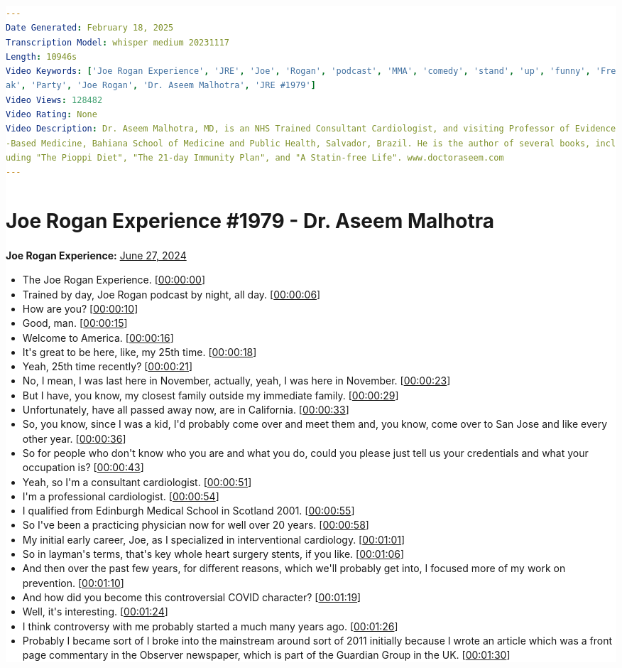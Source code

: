```yaml
---
Date Generated: February 18, 2025
Transcription Model: whisper medium 20231117
Length: 10946s
Video Keywords: ['Joe Rogan Experience', 'JRE', 'Joe', 'Rogan', 'podcast', 'MMA', 'comedy', 'stand', 'up', 'funny', 'Freak', 'Party', 'Joe Rogan', 'Dr. Aseem Malhotra', 'JRE #1979']
Video Views: 128482
Video Rating: None
Video Description: Dr. Aseem Malhotra, MD, is an NHS Trained Consultant Cardiologist, and visiting Professor of Evidence-Based Medicine, Bahiana School of Medicine and Public Health, Salvador, Brazil. He is the author of several books, including "The Pioppi Diet", "The 21-day Immunity Plan", and "A Statin-free Life". www.doctoraseem.com
---
```


# Joe Rogan Experience #1979 - Dr. Aseem Malhotra
**Joe Rogan Experience:** [June 27, 2024](https://www.youtube.com/watch?v=CV-Qbbl_e6o)
*  The Joe Rogan Experience. [[00:00:00](https://www.youtube.com/watch?v=CV-Qbbl_e6o&t=0.0s)]
*  Trained by day, Joe Rogan podcast by night, all day. [[00:00:06](https://www.youtube.com/watch?v=CV-Qbbl_e6o&t=6.0s)]
*  How are you? [[00:00:10](https://www.youtube.com/watch?v=CV-Qbbl_e6o&t=10.0s)]
*  Good, man. [[00:00:15](https://www.youtube.com/watch?v=CV-Qbbl_e6o&t=15.0s)]
*  Welcome to America. [[00:00:16](https://www.youtube.com/watch?v=CV-Qbbl_e6o&t=16.0s)]
*  It's great to be here, like, my 25th time. [[00:00:18](https://www.youtube.com/watch?v=CV-Qbbl_e6o&t=18.0s)]
*  Yeah, 25th time recently? [[00:00:21](https://www.youtube.com/watch?v=CV-Qbbl_e6o&t=21.0s)]
*  No, I mean, I was last here in November, actually, yeah, I was here in November. [[00:00:23](https://www.youtube.com/watch?v=CV-Qbbl_e6o&t=23.0s)]
*  But I have, you know, my closest family outside my immediate family. [[00:00:29](https://www.youtube.com/watch?v=CV-Qbbl_e6o&t=29.0s)]
*  Unfortunately, have all passed away now, are in California. [[00:00:33](https://www.youtube.com/watch?v=CV-Qbbl_e6o&t=33.0s)]
*  So, you know, since I was a kid, I'd probably come over and meet them and, you know, come over to San Jose and like every other year. [[00:00:36](https://www.youtube.com/watch?v=CV-Qbbl_e6o&t=36.0s)]
*  So for people who don't know who you are and what you do, could you please just tell us your credentials and what your occupation is? [[00:00:43](https://www.youtube.com/watch?v=CV-Qbbl_e6o&t=43.0s)]
*  Yeah, so I'm a consultant cardiologist. [[00:00:51](https://www.youtube.com/watch?v=CV-Qbbl_e6o&t=51.0s)]
*  I'm a professional cardiologist. [[00:00:54](https://www.youtube.com/watch?v=CV-Qbbl_e6o&t=54.0s)]
*  I qualified from Edinburgh Medical School in Scotland 2001. [[00:00:55](https://www.youtube.com/watch?v=CV-Qbbl_e6o&t=55.0s)]
*  So I've been a practicing physician now for well over 20 years. [[00:00:58](https://www.youtube.com/watch?v=CV-Qbbl_e6o&t=58.0s)]
*  My initial early career, Joe, as I specialized in interventional cardiology. [[00:01:01](https://www.youtube.com/watch?v=CV-Qbbl_e6o&t=61.0s)]
*  So in layman's terms, that's key whole heart surgery stents, if you like. [[00:01:06](https://www.youtube.com/watch?v=CV-Qbbl_e6o&t=66.0s)]
*  And then over the past few years, for different reasons, which we'll probably get into, I focused more of my work on prevention. [[00:01:10](https://www.youtube.com/watch?v=CV-Qbbl_e6o&t=70.0s)]
*  And how did you become this controversial COVID character? [[00:01:19](https://www.youtube.com/watch?v=CV-Qbbl_e6o&t=79.0s)]
*  Well, it's interesting. [[00:01:24](https://www.youtube.com/watch?v=CV-Qbbl_e6o&t=84.0s)]
*  I think controversy with me probably started a much many years ago. [[00:01:26](https://www.youtube.com/watch?v=CV-Qbbl_e6o&t=86.0s)]
*  Probably I became sort of I broke into the mainstream around sort of 2011 initially because I wrote an article which was a front page commentary in the Observer newspaper, which is part of the Guardian Group in the UK. [[00:01:30](https://www.youtube.com/watch?v=CV-Qbbl_e6o&t=90.0s)]
